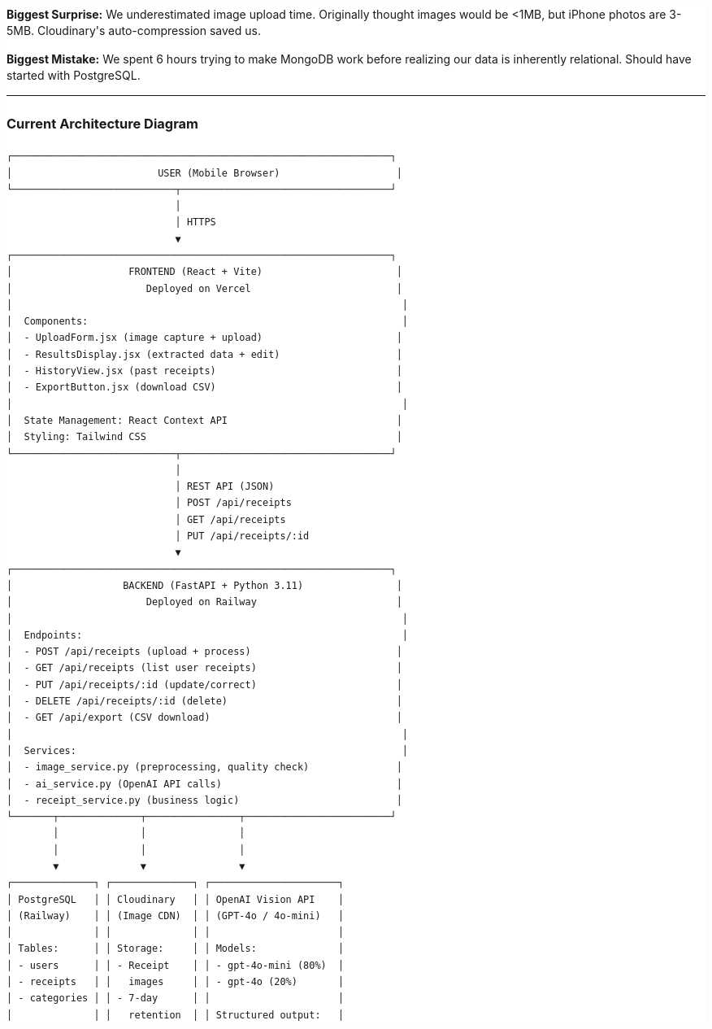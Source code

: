 
**Biggest Surprise:** We underestimated image upload time. Originally thought images would be <1MB, but iPhone photos are 3-5MB. Cloudinary's auto-compression saved us.

**Biggest Mistake:** We spent 6 hours trying to make MongoDB work before realizing our data is inherently relational. Should have started with PostgreSQL.

---

### Current Architecture Diagram

```
┌─────────────────────────────────────────────────────────────────┐
│                         USER (Mobile Browser)                    │
└────────────────────────────┬────────────────────────────────────┘
                             │
                             │ HTTPS
                             ▼
┌─────────────────────────────────────────────────────────────────┐
│                    FRONTEND (React + Vite)                       │
│                       Deployed on Vercel                         │
│                                                                   │
│  Components:                                                      │
│  - UploadForm.jsx (image capture + upload)                       │
│  - ResultsDisplay.jsx (extracted data + edit)                    │
│  - HistoryView.jsx (past receipts)                               │
│  - ExportButton.jsx (download CSV)                               │
│                                                                   │
│  State Management: React Context API                             │
│  Styling: Tailwind CSS                                           │
└────────────────────────────┬────────────────────────────────────┘
                             │
                             │ REST API (JSON)
                             │ POST /api/receipts
                             │ GET /api/receipts
                             │ PUT /api/receipts/:id
                             ▼
┌─────────────────────────────────────────────────────────────────┐
│                   BACKEND (FastAPI + Python 3.11)                │
│                       Deployed on Railway                        │
│                                                                   │
│  Endpoints:                                                       │
│  - POST /api/receipts (upload + process)                         │
│  - GET /api/receipts (list user receipts)                        │
│  - PUT /api/receipts/:id (update/correct)                        │
│  - DELETE /api/receipts/:id (delete)                             │
│  - GET /api/export (CSV download)                                │
│                                                                   │
│  Services:                                                        │
│  - image_service.py (preprocessing, quality check)               │
│  - ai_service.py (OpenAI API calls)                              │
│  - receipt_service.py (business logic)                           │
└───────┬──────────────┬────────────────┬─────────────────────────┘
        │              │                │
        │              │                │
        ▼              ▼                ▼
┌──────────────┐ ┌──────────────┐ ┌──────────────────────┐
│ PostgreSQL   │ │ Cloudinary   │ │ OpenAI Vision API    │
│ (Railway)    │ │ (Image CDN)  │ │ (GPT-4o / 4o-mini)   │
│              │ │              │ │                      │
│ Tables:      │ │ Storage:     │ │ Models:              │
│ - users      │ │ - Receipt    │ │ - gpt-4o-mini (80%)  │
│ - receipts   │ │   images     │ │ - gpt-4o (20%)       │
│ - categories │ │ - 7-day      │ │                      │
│              │ │   retention  │ │ Structured output:   │
```